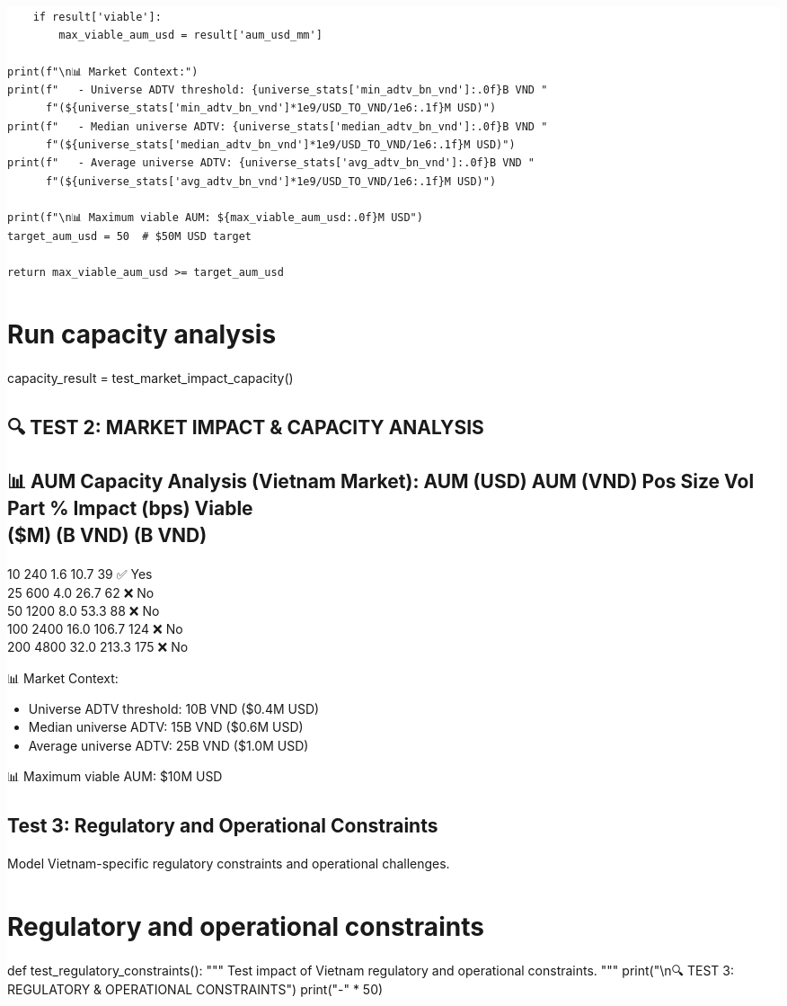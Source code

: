         if result['viable']:
            max_viable_aum_usd = result['aum_usd_mm']

    print(f"\n📊 Market Context:")
    print(f"   - Universe ADTV threshold: {universe_stats['min_adtv_bn_vnd']:.0f}B VND "
          f"(${universe_stats['min_adtv_bn_vnd']*1e9/USD_TO_VND/1e6:.1f}M USD)")
    print(f"   - Median universe ADTV: {universe_stats['median_adtv_bn_vnd']:.0f}B VND "
          f"(${universe_stats['median_adtv_bn_vnd']*1e9/USD_TO_VND/1e6:.1f}M USD)")
    print(f"   - Average universe ADTV: {universe_stats['avg_adtv_bn_vnd']:.0f}B VND "
          f"(${universe_stats['avg_adtv_bn_vnd']*1e9/USD_TO_VND/1e6:.1f}M USD)")

    print(f"\n📊 Maximum viable AUM: ${max_viable_aum_usd:.0f}M USD")
    target_aum_usd = 50  # $50M USD target

    return max_viable_aum_usd >= target_aum_usd

# Run capacity analysis
capacity_result = test_market_impact_capacity()


🔍 TEST 2: MARKET IMPACT & CAPACITY ANALYSIS
--------------------------------------------------
📊 AUM Capacity Analysis (Vietnam Market):
AUM (USD)    AUM (VND)    Pos Size     Vol Part %   Impact (bps)    Viable    
($M)         (B VND)      (B VND)                                             
-------------------------------------------------------------------------------------
10           240          1.6          10.7         39              ✅ Yes     
25           600          4.0          26.7         62              ❌ No      
50           1200         8.0          53.3         88              ❌ No      
100          2400         16.0         106.7        124             ❌ No      
200          4800         32.0         213.3        175             ❌ No      

📊 Market Context:
   - Universe ADTV threshold: 10B VND ($0.4M USD)
   - Median universe ADTV: 15B VND ($0.6M USD)
   - Average universe ADTV: 25B VND ($1.0M USD)

📊 Maximum viable AUM: $10M USD

## Test 3: Regulatory and Operational Constraints

Model Vietnam-specific regulatory constraints and operational challenges.

# Regulatory and operational constraints

def test_regulatory_constraints():
    """
    Test impact of Vietnam regulatory and operational constraints.
    """
    print("\n🔍 TEST 3: REGULATORY & OPERATIONAL CONSTRAINTS")
    print("-" * 50)
    